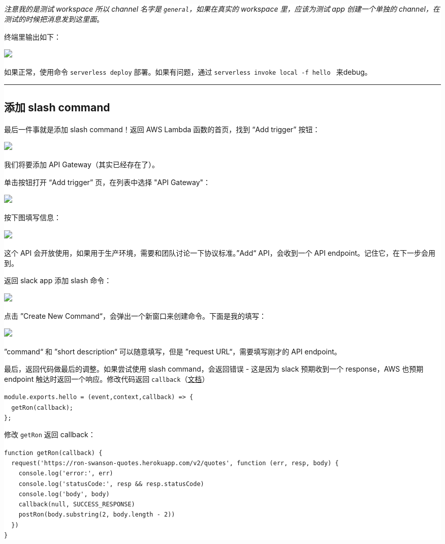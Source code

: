 *注意我的是测试 workspace 所以 channel 名字是 `general`，如果在真实的 workspace 里，应该为测试 app 创建一个单独的 channel，在测试的时候把消息发到这里面*。

终端里输出如下：

![](https://www.freecodecamp.org/news/content/images/2019/08/Screen-Shot-2019-08-07-at-10.48.38-PM.png)

如果正常，使用命令 `serverless deploy` 部署。如果有问题，通过 `serverless invoke local -f hello ` 来debug。	

---

## 添加 slash command

最后一件事就是添加 slash command！返回 AWS Lambda 函数的首页，找到 “Add trigger” 按钮：

![](https://www.freecodecamp.org/news/content/images/2019/08/image-70.png)

我们将要添加 API Gateway（其实已经存在了）。

单击按钮打开 “Add trigger” 页，在列表中选择 "API Gateway"：

![](https://www.freecodecamp.org/news/content/images/2019/08/image-71.png)

按下图填写信息：

![](https://www.freecodecamp.org/news/content/images/2019/08/image-72.png)

这个 API 会开放使用，如果用于生产环境，需要和团队讨论一下协议标准。”Add“ API，会收到一个 API endpoint。记住它，在下一步会用到。

返回 slack app 添加 slash 命令：

![](https://www.freecodecamp.org/news/content/images/2019/08/image-73.png)

点击 ”Create New Command“，会弹出一个新窗口来创建命令。下面是我的填写：

![](https://www.freecodecamp.org/news/content/images/2019/08/Screenshot_2019-08-07-Slack-API-Applications-lekha_test-Slack-1-.png)

”command“ 和 ”short description“ 可以随意填写，但是 ”request URL“，需要填写刚才的 API endpoint。

最后，返回代码做最后的调整。如果尝试使用 slash command，会返回错误 - 这是因为 slack 预期收到一个 response，AWS 也预期 endpoint 触达时返回一个响应。修改代码返回 `callback`（[文档][22]）

```
module.exports.hello = (event,context,callback) => {
  getRon(callback);
};
```

修改 `getRon` 返回 callback：

```
function getRon(callback) {
  request('https://ron-swanson-quotes.herokuapp.com/v2/quotes', function (err, resp, body) {
    console.log('error:', err)
    console.log('statusCode:', resp && resp.statusCode)
    console.log('body', body)
    callback(null, SUCCESS_RESPONSE)
    postRon(body.substring(2, body.length - 2))
  })
}
```


[1]: https://aws.amazon.com/
[2]: https://docs.aws.amazon.com/IAM/latest/UserGuide/id_users.html
[3]: https://serverless.com/blog/abcs-of-iam-permissions/
[4]: https://docs.aws.amazon.com/cli/latest/userguide/cli-chap-install.html
[5]: https://docs.aws.amazon.com/AmazonRDS/latest/UserGuide/Concepts.RegionsAndAvailabilityZones.html
[6]: https://docs.aws.amazon.com/cli/latest/userguide/cli-chap-configure.html
[7]: https://serverless.com/
[8]: https://en.wikipedia.org/wiki/Ron_Swanson
[9]: https://api.slack.com/slash-commands
[10]: https://github.com/jamesseanwright/ron-swanson-quotes#ron-swanson-quotes-api?ref=public-apis
[11]: https://ron-swanson-quotes.herokuapp.com/v2/quotes
[12]: https://ron-swanson-quotes.herokuapp.com/v2/quotes'
[13]: https://api.slack.com/apps?new_app=1
[14]: https://docs.aws.amazon.com/lambda/latest/dg/env_variables.html
[15]: https://nodejs.org/dist/latest-v8.x/docs/api/process.html#process_process_env
[16]: https://api.slack.com/methods/chat.postMessage
[17]: https://slack.com/api/chat.postMessage'
[18]: https://slack.com/api/chat.postMessage'
[19]: https://ron-swanson-quotes.herokuapp.com/v2/quotes'
[20]: https://ron-swanson-quotes.herokuapp.com/v2/quotes'
[21]: https://slack.com/api/chat.postMessage'
[22]: https://docs.aws.amazon.com/lambda/latest/dg/nodejs-prog-model-handler.html
[23]: https://ron-swanson-quotes.herokuapp.com/v2/quotes'
[24]: https://ron-swanson-quotes.herokuapp.com/v2/quotes'
[25]: https://slack.com/api/chat.postMessage'
[26]: https://slack.com/api/chat.postMessage'
[27]: https://github.com/lsurasani/ron-swanson-slack-app/